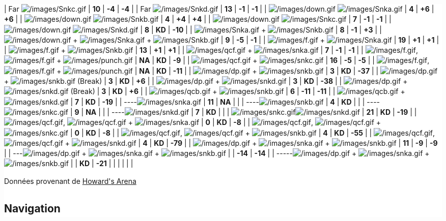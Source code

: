 | Far ![](/images/Snkc.gif "/images/Snkc.gif")                                                                                    | **10**       | **-4**  | **-4**    |
| Far ![](/images/Snkd.gif "/images/Snkd.gif")                                                                                    | **13**       | **-1**  | **-1**    |
| ![](/images/down.gif "/images/down.gif") ![](/images/Snka.gif "/images/Snka.gif")                                               | **4**        | **+6**  | **+6**    |
| ![](/images/down.gif "/images/down.gif") ![](/images/Snkb.gif "/images/Snkb.gif")                                               | **4**        | **+4**  | **+4**    |
| ![](/images/down.gif "/images/down.gif") ![](/images/Snkc.gif "/images/Snkc.gif")                                               | **7**        | **-1**  | **-1**    |
| ![](/images/down.gif "/images/down.gif") ![](/images/Snkd.gif "/images/Snkd.gif")                                               | **8**        | **KD**  | **-10**   |
| ![](/images/Snka.gif "/images/Snka.gif") + ![](/images/Snkb.gif "/images/Snkb.gif")                                             | **8**        | **-1**  | **+3**    |
| ![](/images/down.gif "/images/down.gif") + ![](/images/Snka.gif "/images/Snka.gif") + ![](/images/Snkb.gif "/images/Snkb.gif")  | **9**        | **-5**  | **-1**    |
| ![](/images/f.gif "/images/f.gif") + ![](/images/Snka.gif "/images/Snka.gif")                                                   | **19**       | **+1**  | **+1**    |
| ![](/images/f.gif "/images/f.gif") + ![](/images/Snkb.gif "/images/Snkb.gif")                                                   | **13**       | **+1**  | **+1**    |
| ![](/images/qcf.gif "/images/qcf.gif") + ![](/images/snka.gif "/images/snka.gif")                                               | **7**        | **-1**  | **-1**    |
| ![](/images/f.gif "/images/f.gif"), ![](/images/f.gif "/images/f.gif") + ![](/images/punch.gif "/images/punch.gif")             | **NA**       | **KD**  | **-9**    |
| ![](/images/qcf.gif "/images/qcf.gif") + ![](/images/snkc.gif "/images/snkc.gif")                                               | **16**       | **-5**  | **-5**    |
| ![](/images/f.gif "/images/f.gif"), ![](/images/f.gif "/images/f.gif") + ![](/images/punch.gif "/images/punch.gif")             | **NA**       | **KD**  | **-11**   |
| ![](/images/dp.gif "/images/dp.gif") + ![](/images/snkb.gif "/images/snkb.gif")                                                 | **3**        | **KD**  | **-37**   |
| ![](/images/dp.gif "/images/dp.gif") + ![](/images/snkb.gif "/images/snkb.gif") (Break)                                         | **3**        | **KD**  | **+6**    |
| ![](/images/dp.gif "/images/dp.gif") + ![](/images/snkd.gif "/images/snkd.gif")                                                 | **3**        | **KD**  | **-38**   |
| ![](/images/dp.gif "/images/dp.gif") + ![](/images/snkd.gif "/images/snkd.gif") (Break)                                         | **3**        | **KD**  | **+6**    |
| ![](/images/qcb.gif "/images/qcb.gif") + ![](/images/snkb.gif "/images/snkb.gif")                                               | **6**        | **-11** | **-11**   |
| ![](/images/qcb.gif "/images/qcb.gif") + ![](/images/snkd.gif "/images/snkd.gif")                                               | **7**        | **KD**  | **-19**   |
| ----![](/images/snka.gif "/images/snka.gif")                                                                                    | **11**       | **NA**  |           |
| ----![](/images/snkb.gif "/images/snkb.gif")                                                                                    | **4**        | **KD**  |           |
| ----![](/images/snkc.gif "/images/snkc.gif")                                                                                    | **9**        | **NA**  |           |
| ----![](/images/snkd.gif "/images/snkd.gif")                                                                                    | **7**        | **KD**  |           |
| ![](/images/snkc.gif "/images/snkc.gif")![](/images/snkd.gif "/images/snkd.gif")                                                | **21**       | **KD**  | **-19**   |
| ![](/images/qcf.gif "/images/qcf.gif"), ![](/images/qcf.gif "/images/qcf.gif") + ![](/images/snka.gif "/images/snka.gif")       | **0**        | **KD**  | **-8**    |
| ![](/images/qcf.gif "/images/qcf.gif"), ![](/images/qcf.gif "/images/qcf.gif") + ![](/images/snkc.gif "/images/snkc.gif")       | **0**        | **KD**  | **-8**    |
| ![](/images/qcf.gif "/images/qcf.gif"), ![](/images/qcf.gif "/images/qcf.gif") + ![](/images/snkb.gif "/images/snkb.gif")       | **4**        | **KD**  | **-55**   |
| ![](/images/qcf.gif "/images/qcf.gif"), ![](/images/qcf.gif "/images/qcf.gif") + ![](/images/snkd.gif "/images/snkd.gif")       | **4**        | **KD**  | **-79**   |
| ![](/images/dp.gif "/images/dp.gif") + ![](/images/snka.gif "/images/snka.gif") + ![](/images/snkb.gif "/images/snkb.gif")      | **11**       | **-9**  | **-9**    |
| ---![](/images/dp.gif "/images/dp.gif") + ![](/images/snka.gif "/images/snka.gif") + ![](/images/snkb.gif "/images/snkb.gif")   |              | **-14** | **-14**   |
| -----![](/images/dp.gif "/images/dp.gif") + ![](/images/snka.gif "/images/snka.gif") + ![](/images/snkb.gif "/images/snkb.gif") |              | **KD**  | **-21**   |
|                                                                                                                                 |              |         |           |

Données provenant de [Howard's
Arena](http://www14.ocn.ne.jp/~yosimizu/garoumowgato.htm)

## Navigation
